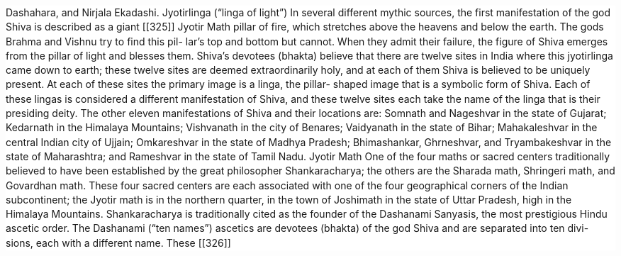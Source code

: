Dashahara, and Nirjala Ekadashi.
Jyotirlinga
(“linga of light”) In several different
mythic sources, the first manifestation
of the god Shiva is described as a giant
[[325]]
Jyotir Math
pillar of fire, which stretches above the
heavens and below the earth. The gods
Brahma and Vishnu try to find this pil-
lar’s top and bottom but cannot. When
they admit their failure, the figure of
Shiva emerges from the pillar of light
and blesses them. Shiva’s devotees
(bhakta) believe that there are twelve
sites in India where this jyotirlinga came
down to earth; these twelve sites are
deemed extraordinarily holy, and at
each of them Shiva is believed to be
uniquely present. At each of these sites
the primary image is a linga, the pillar-
shaped image that is a symbolic form of
Shiva. Each of these lingas is considered
a different manifestation of Shiva, and
these twelve sites each take the name of
the linga that is their presiding deity.
The other eleven manifestations of
Shiva and their locations are: Somnath
and Nageshvar in the state of Gujarat;
Kedarnath in the Himalaya Mountains;
Vishvanath in the city of Benares;
Vaidyanath in the state of Bihar;
Mahakaleshvar in the central Indian
city of Ujjain; Omkareshvar in the state
of Madhya Pradesh; Bhimashankar,
Ghrneshvar, and Tryambakeshvar in
the state of Maharashtra; and
Rameshvar in the state of Tamil Nadu.
Jyotir Math
One of the four maths or sacred centers
traditionally believed to have been
established by the great philosopher
Shankaracharya; the others are the
Sharada math, Shringeri math, and
Govardhan math. These four sacred
centers are each associated with one of
the four geographical corners of the
Indian subcontinent; the Jyotir math is
in the northern quarter, in the town of
Joshimath in the state of Uttar Pradesh,
high in the Himalaya Mountains.
Shankaracharya is traditionally cited as
the founder of the Dashanami Sanyasis,
the most prestigious Hindu ascetic
order. The Dashanami (“ten names”)
ascetics are devotees (bhakta) of the god
Shiva and are separated into ten divi-
sions, each with a different name. These
[[326]]
